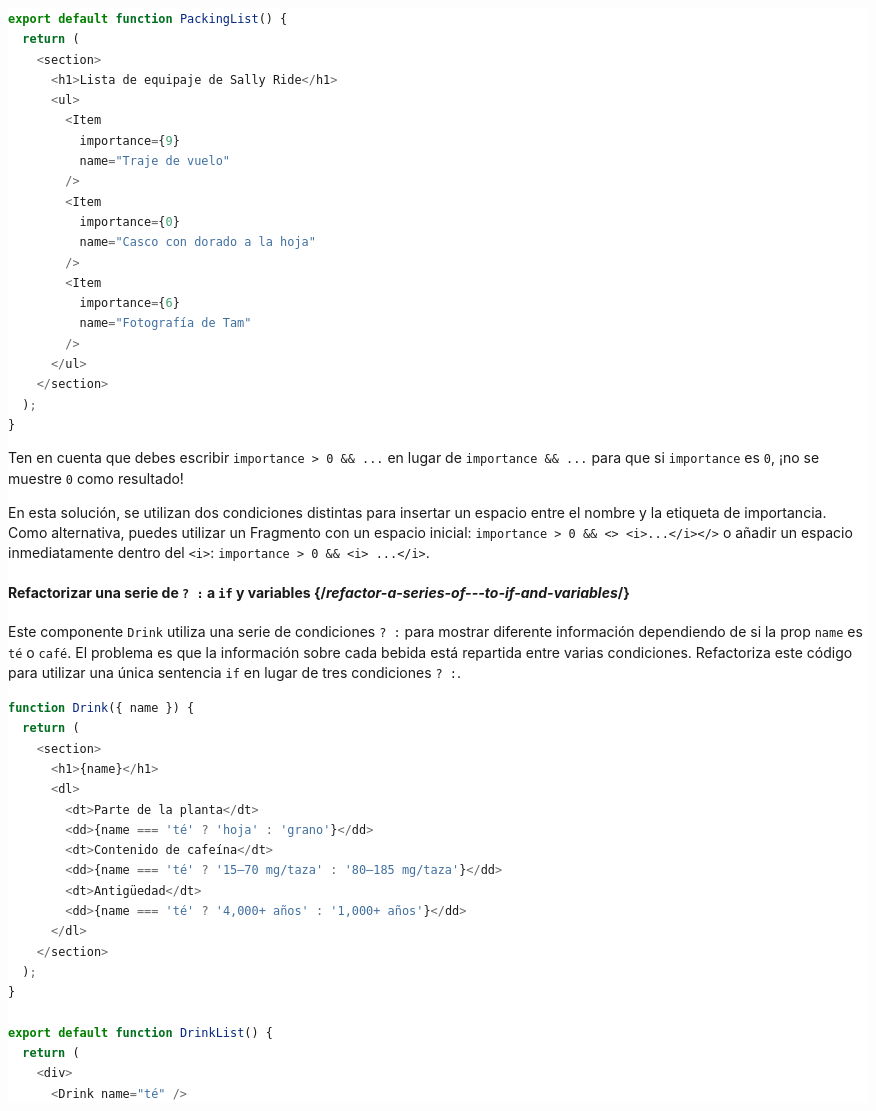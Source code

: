 ```js
export default function PackingList() {
  return (
    <section>
      <h1>Lista de equipaje de Sally Ride</h1>
      <ul>
        <Item 
          importance={9} 
          name="Traje de vuelo" 
        />
        <Item 
          importance={0} 
          name="Casco con dorado a la hoja" 
        />
        <Item 
          importance={6} 
          name="Fotografía de Tam" 
        />
      </ul>
    </section>
  );
}
```

</Sandpack>

Ten en cuenta que debes escribir `importance > 0 && ...` en lugar de `importance && ...` para que si `importance` es `0`, ¡no se muestre `0` como resultado!

En esta solución, se utilizan dos condiciones distintas para insertar un espacio entre el nombre y la etiqueta de importancia. Como alternativa, puedes utilizar un Fragmento con un espacio inicial: `importance > 0 && <> <i>...</i></>` o añadir un espacio inmediatamente dentro del `<i>`: `importance > 0 && <i> ...</i>`.

</Solution>

#### Refactorizar una serie de `? :` a `if` y variables {/*refactor-a-series-of---to-if-and-variables*/}

Este componente `Drink` utiliza una serie de condiciones `? :` para mostrar diferente información dependiendo de si la prop `name` es `té` o `café`. El problema es que la información sobre cada bebida está repartida entre varias condiciones. Refactoriza este código para utilizar una única sentencia `if` en lugar de tres condiciones `? :`.

<Sandpack>

```js
function Drink({ name }) {
  return (
    <section>
      <h1>{name}</h1>
      <dl>
        <dt>Parte de la planta</dt>
        <dd>{name === 'té' ? 'hoja' : 'grano'}</dd>
        <dt>Contenido de cafeína</dt>
        <dd>{name === 'té' ? '15–70 mg/taza' : '80–185 mg/taza'}</dd>
        <dt>Antigüedad</dt>
        <dd>{name === 'té' ? '4,000+ años' : '1,000+ años'}</dd>
      </dl>
    </section>
  );
}

export default function DrinkList() {
  return (
    <div>
      <Drink name="té" />
```